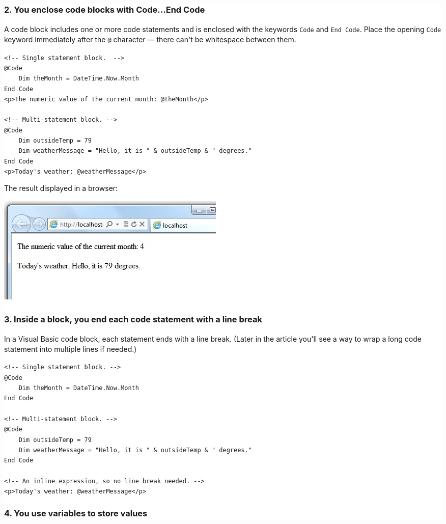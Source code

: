 
### 2. You enclose code blocks with Code...End Code

A code block includes one or more code statements and is enclosed with the keywords `Code` and `End Code`. Place the opening `Code` keyword immediately after the `@` character &#8212; there can't be whitespace between them.

    <!-- Single statement block.  -->
    @Code
        Dim theMonth = DateTime.Now.Month
    End Code
    <p>The numeric value of the current month: @theMonth</p>
    
    <!-- Multi-statement block. -->
    @Code
        Dim outsideTemp = 79
        Dim weatherMessage = "Hello, it is " & outsideTemp & " degrees."
    End Code 
    <p>Today's weather: @weatherMessage</p>

The result displayed in a browser:

![Razor-Img2](introducing-razor-syntax-vb/_static/image2.jpg)

### 3. Inside a block, you end each code statement with a line break

In a Visual Basic code block, each statement ends with a line break. (Later in the article you'll see a way to wrap a long code statement into multiple lines if needed.)

    <!-- Single statement block. -->
    @Code
        Dim theMonth = DateTime.Now.Month
    End Code
    
    <!-- Multi-statement block. -->
    @Code
        Dim outsideTemp = 79
        Dim weatherMessage = "Hello, it is " & outsideTemp & " degrees."
    End Code 
    
    <!-- An inline expression, so no line break needed. -->
    <p>Today's weather: @weatherMessage</p>

### 4. You use variables to store values
